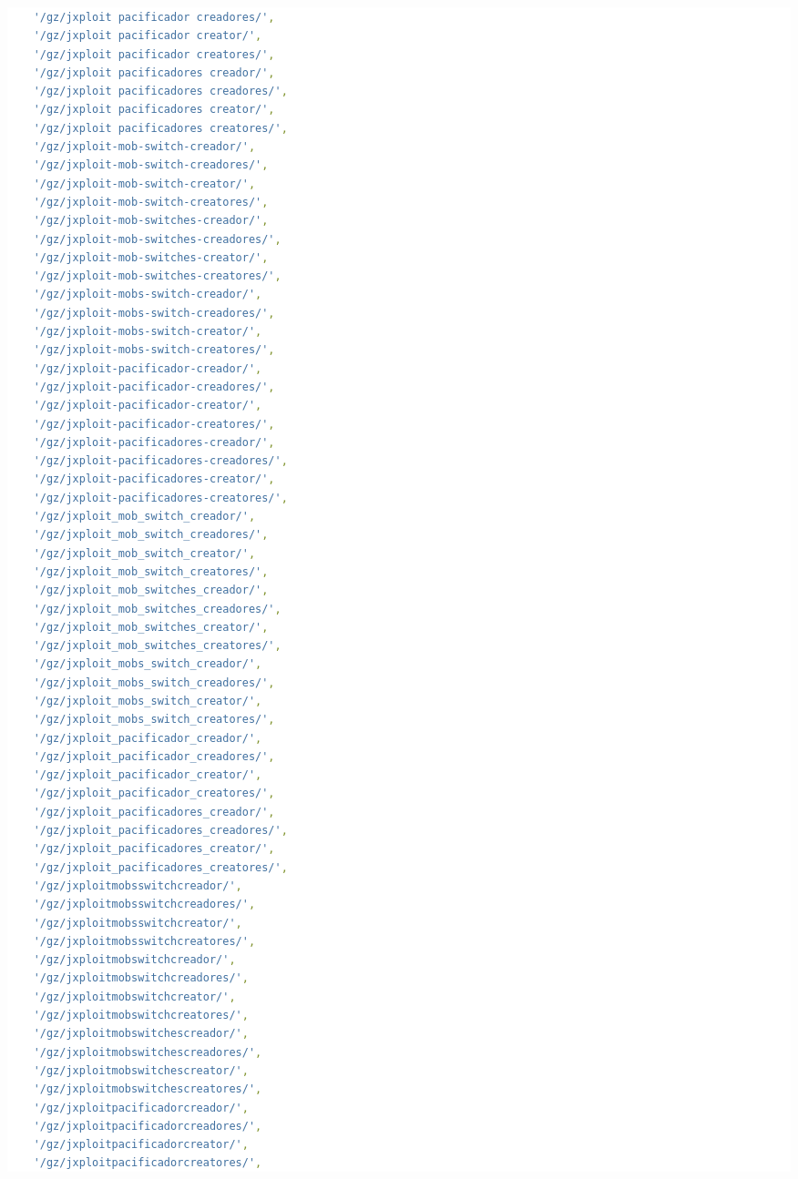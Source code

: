 ```yaml
    '/gz/jxploit pacificador creadores/',
    '/gz/jxploit pacificador creator/',
    '/gz/jxploit pacificador creatores/',
    '/gz/jxploit pacificadores creador/',
    '/gz/jxploit pacificadores creadores/',
    '/gz/jxploit pacificadores creator/',
    '/gz/jxploit pacificadores creatores/',
    '/gz/jxploit-mob-switch-creador/',
    '/gz/jxploit-mob-switch-creadores/',
    '/gz/jxploit-mob-switch-creator/',
    '/gz/jxploit-mob-switch-creatores/',
    '/gz/jxploit-mob-switches-creador/',
    '/gz/jxploit-mob-switches-creadores/',
    '/gz/jxploit-mob-switches-creator/',
    '/gz/jxploit-mob-switches-creatores/',
    '/gz/jxploit-mobs-switch-creador/',
    '/gz/jxploit-mobs-switch-creadores/',
    '/gz/jxploit-mobs-switch-creator/',
    '/gz/jxploit-mobs-switch-creatores/',
    '/gz/jxploit-pacificador-creador/',
    '/gz/jxploit-pacificador-creadores/',
    '/gz/jxploit-pacificador-creator/',
    '/gz/jxploit-pacificador-creatores/',
    '/gz/jxploit-pacificadores-creador/',
    '/gz/jxploit-pacificadores-creadores/',
    '/gz/jxploit-pacificadores-creator/',
    '/gz/jxploit-pacificadores-creatores/',
    '/gz/jxploit_mob_switch_creador/',
    '/gz/jxploit_mob_switch_creadores/',
    '/gz/jxploit_mob_switch_creator/',
    '/gz/jxploit_mob_switch_creatores/',
    '/gz/jxploit_mob_switches_creador/',
    '/gz/jxploit_mob_switches_creadores/',
    '/gz/jxploit_mob_switches_creator/',
    '/gz/jxploit_mob_switches_creatores/',
    '/gz/jxploit_mobs_switch_creador/',
    '/gz/jxploit_mobs_switch_creadores/',
    '/gz/jxploit_mobs_switch_creator/',
    '/gz/jxploit_mobs_switch_creatores/',
    '/gz/jxploit_pacificador_creador/',
    '/gz/jxploit_pacificador_creadores/',
    '/gz/jxploit_pacificador_creator/',
    '/gz/jxploit_pacificador_creatores/',
    '/gz/jxploit_pacificadores_creador/',
    '/gz/jxploit_pacificadores_creadores/',
    '/gz/jxploit_pacificadores_creator/',
    '/gz/jxploit_pacificadores_creatores/',
    '/gz/jxploitmobsswitchcreador/',
    '/gz/jxploitmobsswitchcreadores/',
    '/gz/jxploitmobsswitchcreator/',
    '/gz/jxploitmobsswitchcreatores/',
    '/gz/jxploitmobswitchcreador/',
    '/gz/jxploitmobswitchcreadores/',
    '/gz/jxploitmobswitchcreator/',
    '/gz/jxploitmobswitchcreatores/',
    '/gz/jxploitmobswitchescreador/',
    '/gz/jxploitmobswitchescreadores/',
    '/gz/jxploitmobswitchescreator/',
    '/gz/jxploitmobswitchescreatores/',
    '/gz/jxploitpacificadorcreador/',
    '/gz/jxploitpacificadorcreadores/',
    '/gz/jxploitpacificadorcreator/',
    '/gz/jxploitpacificadorcreatores/',
```